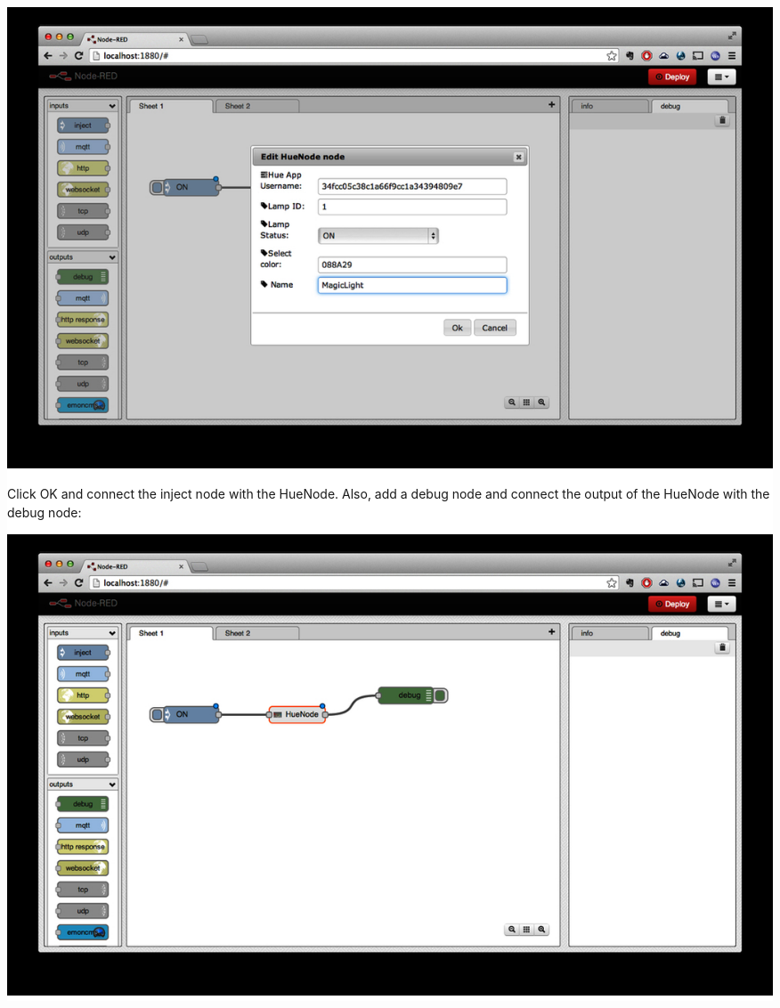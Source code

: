 ![](workshops/lights/7.jpg)

Click OK and connect the inject node with the HueNode. Also, add a debug node and connect the output of the HueNode with the debug node:

![](workshops/lights/8.jpg)
